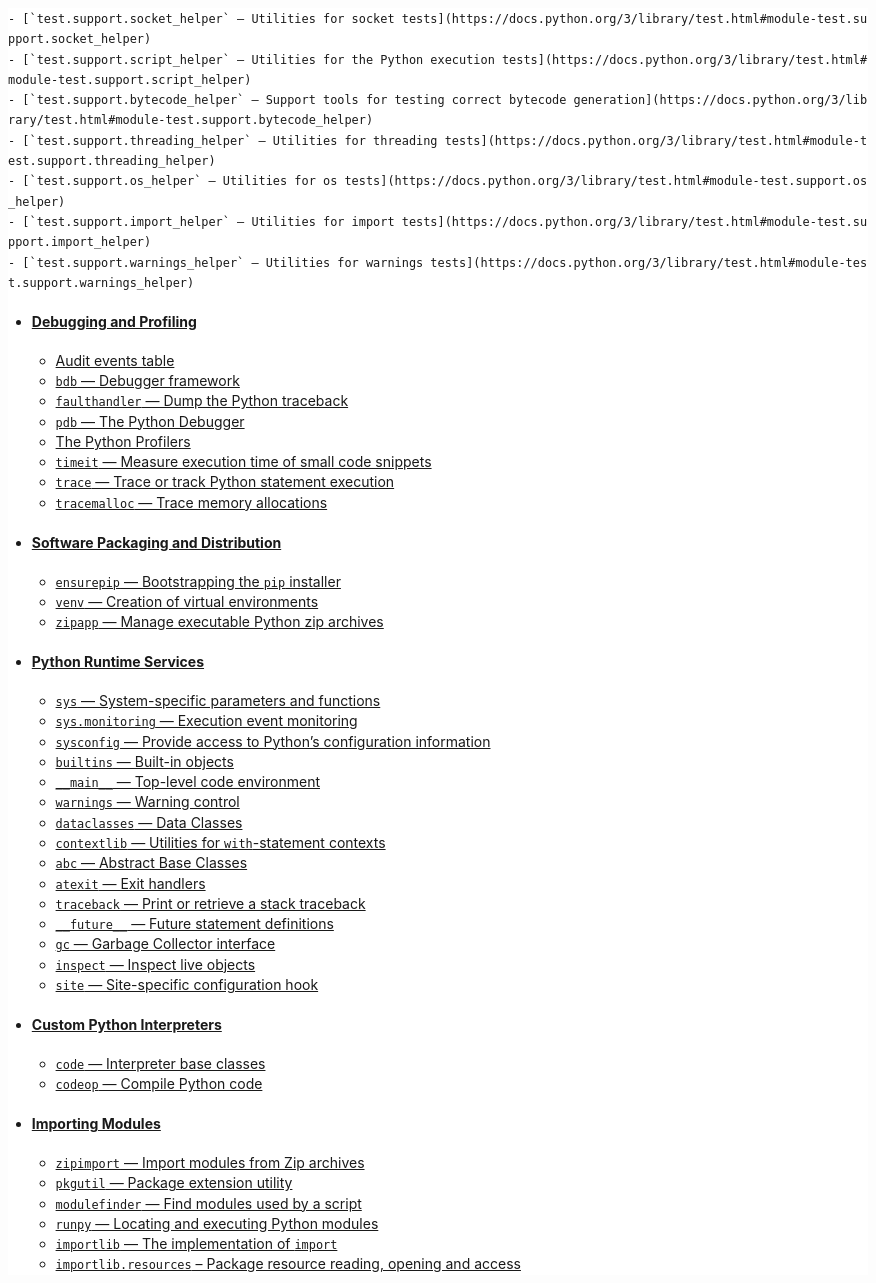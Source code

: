     - [`test.support.socket_helper` — Utilities for socket tests](https://docs.python.org/3/library/test.html#module-test.support.socket_helper)
    - [`test.support.script_helper` — Utilities for the Python execution tests](https://docs.python.org/3/library/test.html#module-test.support.script_helper)
    - [`test.support.bytecode_helper` — Support tools for testing correct bytecode generation](https://docs.python.org/3/library/test.html#module-test.support.bytecode_helper)
    - [`test.support.threading_helper` — Utilities for threading tests](https://docs.python.org/3/library/test.html#module-test.support.threading_helper)
    - [`test.support.os_helper` — Utilities for os tests](https://docs.python.org/3/library/test.html#module-test.support.os_helper)
    - [`test.support.import_helper` — Utilities for import tests](https://docs.python.org/3/library/test.html#module-test.support.import_helper)
    - [`test.support.warnings_helper` — Utilities for warnings tests](https://docs.python.org/3/library/test.html#module-test.support.warnings_helper)
- #### [Debugging and Profiling](https://docs.python.org/3/library/debug.html)
    - [Audit events table](https://docs.python.org/3/library/audit_events.html)
    - [`bdb` — Debugger framework](https://docs.python.org/3/library/bdb.html)
    - [`faulthandler` — Dump the Python traceback](https://docs.python.org/3/library/faulthandler.html)
    - [`pdb` — The Python Debugger](https://docs.python.org/3/library/pdb.html)
    - [The Python Profilers](https://docs.python.org/3/library/profile.html)
    - [`timeit` — Measure execution time of small code snippets](https://docs.python.org/3/library/timeit.html)
    - [`trace` — Trace or track Python statement execution](https://docs.python.org/3/library/trace.html)
    - [`tracemalloc` — Trace memory allocations](https://docs.python.org/3/library/tracemalloc.html)
- #### [Software Packaging and Distribution](https://docs.python.org/3/library/distribution.html)
    - [`ensurepip` — Bootstrapping the `pip` installer](https://docs.python.org/3/library/ensurepip.html)
    - [`venv` — Creation of virtual environments](https://docs.python.org/3/library/venv.html)
    - [`zipapp` — Manage executable Python zip archives](https://docs.python.org/3/library/zipapp.html)
- #### [Python Runtime Services](https://docs.python.org/3/library/python.html)
    - [`sys` — System-specific parameters and functions](https://docs.python.org/3/library/sys.html)
    - [`sys.monitoring` — Execution event monitoring](https://docs.python.org/3/library/sys.monitoring.html)
    - [`sysconfig` — Provide access to Python’s configuration information](https://docs.python.org/3/library/sysconfig.html)
    - [`builtins` — Built-in objects](https://docs.python.org/3/library/builtins.html)
    - [`__main__` — Top-level code environment](https://docs.python.org/3/library/__main__.html)
    - [`warnings` — Warning control](https://docs.python.org/3/library/warnings.html)
    - [`dataclasses` — Data Classes](https://docs.python.org/3/library/dataclasses.html)
    - [`contextlib` — Utilities for `with`-statement contexts](https://docs.python.org/3/library/contextlib.html)
    - [`abc` — Abstract Base Classes](https://docs.python.org/3/library/abc.html)
    - [`atexit` — Exit handlers](https://docs.python.org/3/library/atexit.html)
    - [`traceback` — Print or retrieve a stack traceback](https://docs.python.org/3/library/traceback.html)
    - [`__future__` — Future statement definitions](https://docs.python.org/3/library/__future__.html)
    - [`gc` — Garbage Collector interface](https://docs.python.org/3/library/gc.html)
    - [`inspect` — Inspect live objects](https://docs.python.org/3/library/inspect.html)
    - [`site` — Site-specific configuration hook](https://docs.python.org/3/library/site.html)
- #### [Custom Python Interpreters](https://docs.python.org/3/library/custominterp.html)
    - [`code` — Interpreter base classes](https://docs.python.org/3/library/code.html)
    - [`codeop` — Compile Python code](https://docs.python.org/3/library/codeop.html)
- #### [Importing Modules](https://docs.python.org/3/library/modules.html)
    - [`zipimport` — Import modules from Zip archives](https://docs.python.org/3/library/zipimport.html)
    - [`pkgutil` — Package extension utility](https://docs.python.org/3/library/pkgutil.html)
    - [`modulefinder` — Find modules used by a script](https://docs.python.org/3/library/modulefinder.html)
    - [`runpy` — Locating and executing Python modules](https://docs.python.org/3/library/runpy.html)
    - [`importlib` — The implementation of `import`](https://docs.python.org/3/library/importlib.html)
    - [`importlib.resources` – Package resource reading, opening and access](https://docs.python.org/3/library/importlib.resources.html)